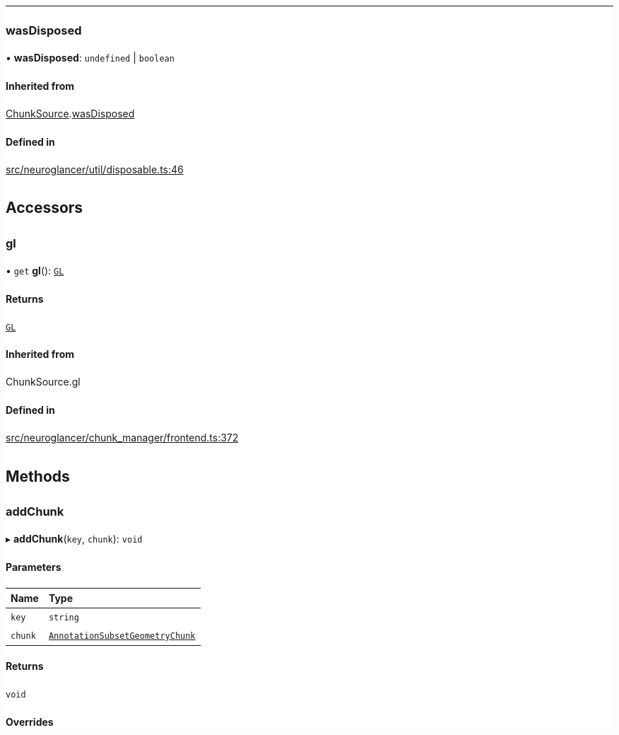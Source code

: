 ___

### wasDisposed

• **wasDisposed**: `undefined` \| `boolean`

#### Inherited from

[ChunkSource](data_panel_layout._internal_.ChunkSource.md).[wasDisposed](data_panel_layout._internal_.ChunkSource.md#wasdisposed)

#### Defined in

[src/neuroglancer/util/disposable.ts:46](https://github.com/ActiveBrainAtlas2/neuroglancer/blob/540617bc/src/neuroglancer/util/disposable.ts#L46)

## Accessors

### gl

• `get` **gl**(): [`GL`](../interfaces/axes_lines._internal_.GL.md)

#### Returns

[`GL`](../interfaces/axes_lines._internal_.GL.md)

#### Inherited from

ChunkSource.gl

#### Defined in

[src/neuroglancer/chunk_manager/frontend.ts:372](https://github.com/ActiveBrainAtlas2/neuroglancer/blob/540617bc/src/neuroglancer/chunk_manager/frontend.ts#L372)

## Methods

### addChunk

▸ **addChunk**(`key`, `chunk`): `void`

#### Parameters

| Name | Type |
| :------ | :------ |
| `key` | `string` |
| `chunk` | [`AnnotationSubsetGeometryChunk`](image_user_layer._internal_.AnnotationSubsetGeometryChunk.md) |

#### Returns

`void`

#### Overrides

